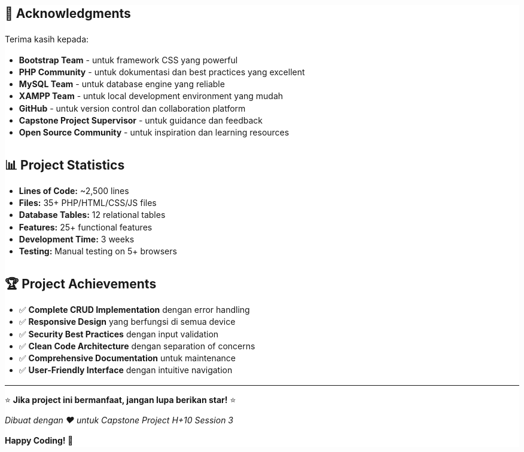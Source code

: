## 🙏 Acknowledgments

Terima kasih kepada:

- **Bootstrap Team** - untuk framework CSS yang powerful
- **PHP Community** - untuk dokumentasi dan best practices yang excellent
- **MySQL Team** - untuk database engine yang reliable
- **XAMPP Team** - untuk local development environment yang mudah
- **GitHub** - untuk version control dan collaboration platform
- **Capstone Project Supervisor** - untuk guidance dan feedback
- **Open Source Community** - untuk inspiration dan learning resources

## 📊 Project Statistics

- **Lines of Code:** ~2,500 lines
- **Files:** 35+ PHP/HTML/CSS/JS files  
- **Database Tables:** 12 relational tables
- **Features:** 25+ functional features
- **Development Time:** 3 weeks
- **Testing:** Manual testing on 5+ browsers

## 🏆 Project Achievements

- ✅ **Complete CRUD Implementation** dengan error handling
- ✅ **Responsive Design** yang berfungsi di semua device
- ✅ **Security Best Practices** dengan input validation
- ✅ **Clean Code Architecture** dengan separation of concerns
- ✅ **Comprehensive Documentation** untuk maintenance
- ✅ **User-Friendly Interface** dengan intuitive navigation

---

⭐ **Jika project ini bermanfaat, jangan lupa berikan star!** ⭐

*Dibuat dengan ❤️ untuk Capstone Project H+10 Session 3*

**Happy Coding! 🚀**
